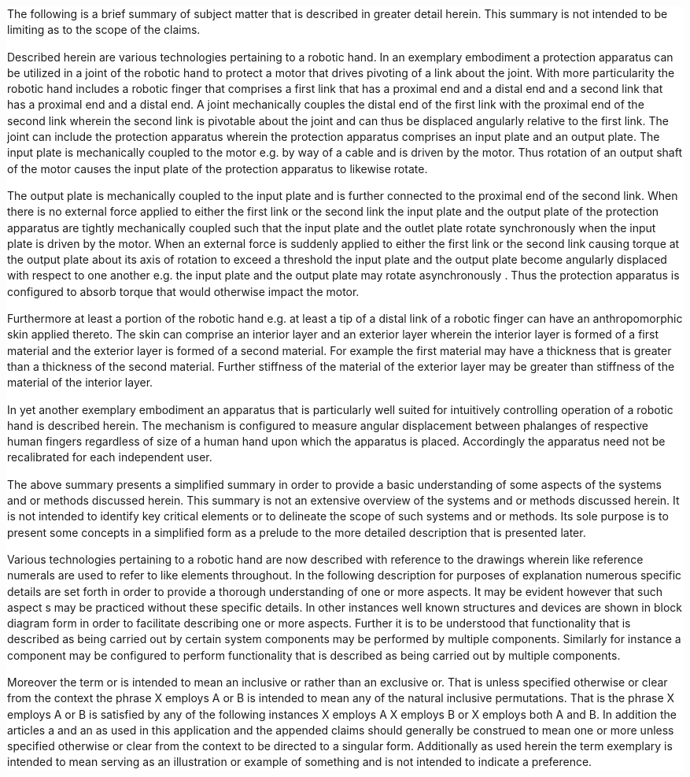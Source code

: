 The following is a brief summary of subject matter that is described in greater detail herein. This summary is not intended to be limiting as to the scope of the claims.

Described herein are various technologies pertaining to a robotic hand. In an exemplary embodiment a protection apparatus can be utilized in a joint of the robotic hand to protect a motor that drives pivoting of a link about the joint. With more particularity the robotic hand includes a robotic finger that comprises a first link that has a proximal end and a distal end and a second link that has a proximal end and a distal end. A joint mechanically couples the distal end of the first link with the proximal end of the second link wherein the second link is pivotable about the joint and can thus be displaced angularly relative to the first link. The joint can include the protection apparatus wherein the protection apparatus comprises an input plate and an output plate. The input plate is mechanically coupled to the motor e.g. by way of a cable and is driven by the motor. Thus rotation of an output shaft of the motor causes the input plate of the protection apparatus to likewise rotate.

The output plate is mechanically coupled to the input plate and is further connected to the proximal end of the second link. When there is no external force applied to either the first link or the second link the input plate and the output plate of the protection apparatus are tightly mechanically coupled such that the input plate and the outlet plate rotate synchronously when the input plate is driven by the motor. When an external force is suddenly applied to either the first link or the second link causing torque at the output plate about its axis of rotation to exceed a threshold the input plate and the output plate become angularly displaced with respect to one another e.g. the input plate and the output plate may rotate asynchronously . Thus the protection apparatus is configured to absorb torque that would otherwise impact the motor.

Furthermore at least a portion of the robotic hand e.g. at least a tip of a distal link of a robotic finger can have an anthropomorphic skin applied thereto. The skin can comprise an interior layer and an exterior layer wherein the interior layer is formed of a first material and the exterior layer is formed of a second material. For example the first material may have a thickness that is greater than a thickness of the second material. Further stiffness of the material of the exterior layer may be greater than stiffness of the material of the interior layer.

In yet another exemplary embodiment an apparatus that is particularly well suited for intuitively controlling operation of a robotic hand is described herein. The mechanism is configured to measure angular displacement between phalanges of respective human fingers regardless of size of a human hand upon which the apparatus is placed. Accordingly the apparatus need not be recalibrated for each independent user.

The above summary presents a simplified summary in order to provide a basic understanding of some aspects of the systems and or methods discussed herein. This summary is not an extensive overview of the systems and or methods discussed herein. It is not intended to identify key critical elements or to delineate the scope of such systems and or methods. Its sole purpose is to present some concepts in a simplified form as a prelude to the more detailed description that is presented later.

Various technologies pertaining to a robotic hand are now described with reference to the drawings wherein like reference numerals are used to refer to like elements throughout. In the following description for purposes of explanation numerous specific details are set forth in order to provide a thorough understanding of one or more aspects. It may be evident however that such aspect s may be practiced without these specific details. In other instances well known structures and devices are shown in block diagram form in order to facilitate describing one or more aspects. Further it is to be understood that functionality that is described as being carried out by certain system components may be performed by multiple components. Similarly for instance a component may be configured to perform functionality that is described as being carried out by multiple components.

Moreover the term or is intended to mean an inclusive or rather than an exclusive or. That is unless specified otherwise or clear from the context the phrase X employs A or B is intended to mean any of the natural inclusive permutations. That is the phrase X employs A or B is satisfied by any of the following instances X employs A X employs B or X employs both A and B. In addition the articles a and an as used in this application and the appended claims should generally be construed to mean one or more unless specified otherwise or clear from the context to be directed to a singular form. Additionally as used herein the term exemplary is intended to mean serving as an illustration or example of something and is not intended to indicate a preference.
